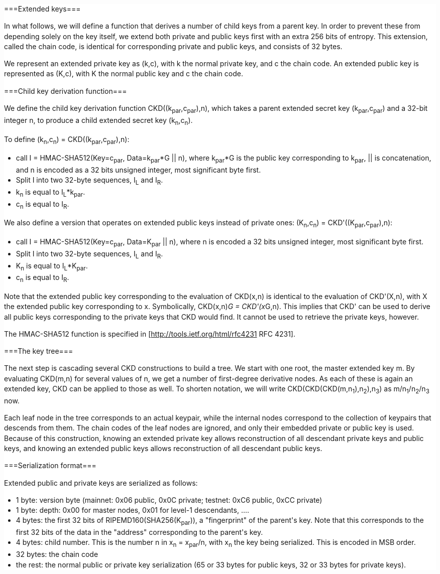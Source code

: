===Extended keys===

In what follows, we will define a function that derives a number of child keys from a parent key. In order to prevent these from depending solely on the key itself, we extend both private and public keys first with an extra 256 bits of entropy. This extension, called the chain code, is identical for corresponding private and public keys, and consists of 32 bytes.

We represent an extended private key as (k,c), with k the normal private key, and c the chain code. An extended public key is represented as (K,c), with K the normal public key and c the chain code.

===Child key derivation function===

We define the child key derivation function CKD((k<sub>par</sub>,c<sub>par</sub>),n), which takes a parent extended secret key (k<sub>par</sub>,c<sub>par</sub>) and a 32-bit integer n, to produce a child extended secret key (k<sub>n</sub>,c<sub>n</sub>).

To define (k<sub>n</sub>,c<sub>n</sub>) = CKD((k<sub>par</sub>,c<sub>par</sub>),n):
* call I = HMAC-SHA512(Key=c<sub>par</sub>, Data=k<sub>par</sub>*G || n), where k<sub>par</sub>*G is the public key corresponding to k<sub>par</sub>, || is concatenation, and n is encoded as a 32 bits unsigned integer, most significant byte first.
* Split I into two 32-byte sequences, I<sub>L</sub> and I<sub>R</sub>.
* k<sub>n</sub> is equal to I<sub>L</sub>*k<sub>par</sub>.
* c<sub>n</sub> is equal to I<sub>R</sub>.

We also define a version that operates on extended public keys instead of private ones: (K<sub>n</sub>,c<sub>n</sub>) = CKD'((K<sub>par</sub>,c<sub>par</sub>),n):
* call I = HMAC-SHA512(Key=c<sub>par</sub>, Data=K<sub>par</sub> || n), where n is encoded a 32 bits unsigned integer, most significant byte first.
* Split I into two 32-byte sequences, I<sub>L</sub> and I<sub>R</sub>.
* K<sub>n</sub> is equal to I<sub>L</sub>*K<sub>par</sub>.
* c<sub>n</sub> is equal to I<sub>R</sub>.

Note that the extended public key corresponding to the evaluation of CKD(x,n) is identical to the evaluation of CKD'(X,n), with X the extended public key corresponding to x. Symbolically, CKD(x,n)*G = CKD'(x*G,n). This implies that CKD' can be used to derive all public keys corresponding to the private keys that CKD would find. It cannot be used to retrieve the private keys, however.

The HMAC-SHA512 function is specified in [http://tools.ietf.org/html/rfc4231 RFC 4231].

===The key tree===

The next step is cascading several CKD constructions to build a tree. We start with one root, the master extended key m. By evaluating CKD(m,n) for several values of n, we get a number of first-degree derivative nodes. As each of these is again an extended key, CKD can be applied to those as well. To shorten notation, we will write CKD(CKD(CKD(m,n<sub>1</sub>),n<sub>2</sub>),n<sub>3</sub>) as m/n<sub>1</sub>/n<sub>2</sub>/n<sub>3</sub> now.

Each leaf node in the tree corresponds to an actual keypair, while the internal nodes correspond to the collection of keypairs that descends from them. The chain codes of the leaf nodes are ignored, and only their embedded private or public key is used. Because of this construction, knowing an extended private key allows reconstruction of all descendant private keys and public keys, and knowing an extended public keys allows reconstruction of all descendant public keys.

===Serialization format===

Extended public and private keys are serialized as follows:
* 1 byte: version byte (mainnet: 0x06 public, 0x0C private; testnet: 0xC6 public, 0xCC private)
* 1 byte: depth: 0x00 for master nodes, 0x01 for level-1 descendants, .... 
* 4 bytes: the first 32 bits of RIPEMD160(SHA256(K<sub>par</sub>)), a "fingerprint" of the parent's key. Note that this corresponds to the first 32 bits of the data in the "address" corresponding to the parent's key.
* 4 bytes: child number. This is the number n in x<sub>n</sub> = x<sub>par</sub>/n, with x<sub>n</sub> the key being serialized. This is encoded in MSB order.
* 32 bytes: the chain code
* the rest: the normal public or private key serialization (65 or 33 bytes for public keys, 32 or 33 bytes for private keys).
